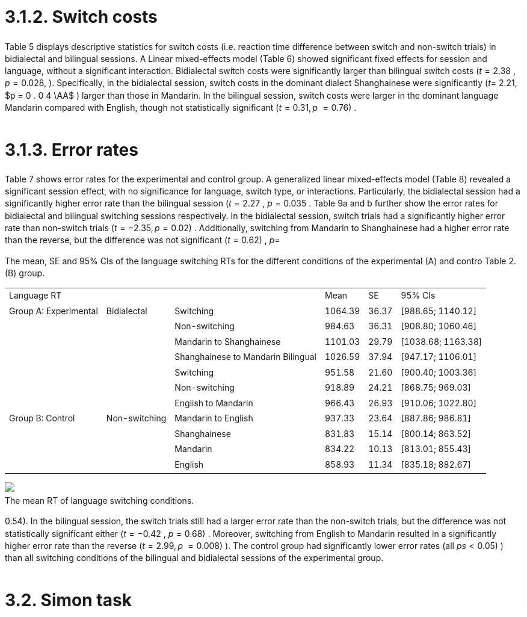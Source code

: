 # 3.1.2. Switch costs

Table 5 displays descriptive statistics for switch costs (i.e. reaction time difference between switch and non-switch trials) in bidialectal and bilingual sessions. A Linear mixed-effects model (Table 6) showed significant fixed effects for session and language, without a significant interaction. Bidialectal switch costs were significantly larger than bilingual switch costs $\left( t = 2 . 3 8 \right.$ , $p = 0 . 0 2 8 \mathrm { , }$ ). Specifically, in the bidialectal session, switch costs in the dominant dialect Shanghainese were significantly $( t =$ 2.21, $p = 0 . 0 4 \AA$ ) larger than those in Mandarin. In the bilingual session, switch costs were larger in the dominant language Mandarin compared with English, though not statistically significant $( t = 0 . 3 1 , p$ $= 0 . 7 6 )$ .

# 3.1.3. Error rates

Table 7 shows error rates for the experimental and control group. A generalized linear mixed-effects model (Table 8) revealed a significant session effect, with no significance for language, switch type, or interactions. Particularly, the bidialectal session had a significantly higher error rate than the bilingual session $( t = 2 . 2 7$ , $p = 0 . 0 3 5$ . Table 9a and b further show the error rates for bidialectal and bilingual switching sessions respectively. In the bidialectal session, switch trials had a significantly higher error rate than non-switch trials $( t = - 2 . 3 5 , p = 0 . 0 2 )$ . Additionally, switching from Mandarin to Shanghainese had a higher error rate than the reverse, but the difference was not significant $\left( t = 0 . 6 2 \right)$ , $p =$

The mean, SE and $9 5 \%$ CIs of the language switching RTs for the different conditions of the experimental (A) and contro Table 2.(B) group.   

<html><body><table><tr><td colspan="3">Language RT</td><td>Mean</td><td>SE</td><td>95% CIs</td></tr><tr><td rowspan="7">Group A: Experimental</td><td rowspan="7">Bidialectal</td><td>Switching</td><td>1064.39</td><td>36.37</td><td>[988.65; 1140.12]</td></tr><tr><td> Non-switching</td><td>984.63</td><td>36.31</td><td>[908.80; 1060.46]</td></tr><tr><td> Mandarin to Shanghainese</td><td>1101.03</td><td>29.79</td><td>[1038.68; 1163.38]</td></tr><tr><td>Shanghainese to Mandarin Bilingual</td><td>1026.59</td><td>37.94</td><td>[947.17; 1106.01]</td></tr><tr><td>Switching</td><td>951.58</td><td>21.60</td><td>[900.40; 1003.36]</td></tr><tr><td> Non-switching</td><td>918.89</td><td>24.21</td><td>[868.75; 969.03]</td></tr><tr><td>English to Mandarin</td><td>966.43</td><td>26.93</td><td>[910.06; 1022.80]</td></tr><tr><td rowspan="4">Group B: Control</td><td rowspan="4">Non-switching</td><td>Mandarin to English</td><td>937.33</td><td>23.64</td><td>[887.86; 986.81]</td></tr><tr><td>Shanghainese</td><td>831.83</td><td>15.14</td><td>[800.14; 863.52]</td></tr><tr><td> Mandarin</td><td>834.22</td><td>10.13</td><td>[813.01; 855.43]</td></tr><tr><td>English</td><td>858.93</td><td>11.34</td><td>[835.18; 882.67]</td></tr></table></body></html>

![](img/ad33433e4c96da10c41d2f50dd7a8b722e8f92721e7c305de6a7c24910be7702.jpg)  
The mean RT of language switching conditions.

0.54). In the bilingual session, the switch trials still had a larger error rate than the non-switch trials, but the difference was not statistically significant either $( t = - 0 . 4 2$ , $p = 0 . 6 8 )$ . Moreover, switching from English to Mandarin resulted in a significantly higher error rate than the reverse $( t = 2 . 9 9 , p$ $= 0 . 0 0 8 )$ ). The control group had significantly lower error rates (all $p s < 0 . 0 5 )$ ) than all switching conditions of the bilingual and bidialectal sessions of the experimental group.

# 3.2. Simon task
